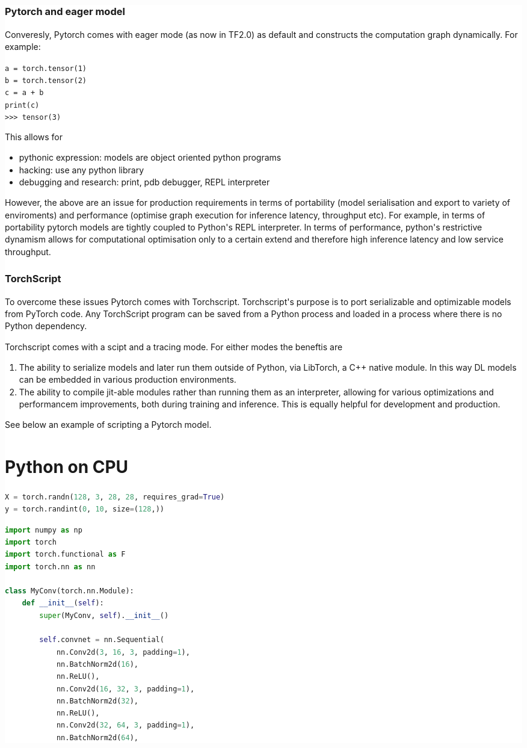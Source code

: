 
### Pytorch and eager model
Converesly, Pytorch comes with eager mode (as now in TF2.0) as default and constructs the computation graph dynamically. For example:

```
a = torch.tensor(1)
b = torch.tensor(2)
c = a + b
print(c)
>>> tensor(3)
```

This allows for 
- pythonic expression: models are object oriented python programs
- hacking: use any python library
- debugging and research: print, pdb debugger, REPL interpreter

However, the above are an issue for production requirements in terms of portability (model serialisation and export to variety of enviroments) and performance (optimise graph execution for inference latency, throughput etc). For example, in terms of portability pytorch models are tightly coupled to Python's REPL interpreter. In terms of performance, python's restrictive dynamism allows for computational optimisation only to a certain extend and therefore high inference latency and low service throughput.

### TorchScript

To overcome these issues Pytorch comes with Torchscript. Torchscript's purpose is to port serializable and optimizable models from PyTorch code. Any TorchScript program can be saved from a Python process and loaded in a process where there is no Python dependency. 

Torchscript comes with a scipt and a tracing mode. For either modes the beneftis are 
1. The ability to serialize models and later run them outside of Python, via LibTorch, a C++ native module. In this way DL models  can be embedded in various production environments.
2. The ability to compile jit-able modules rather than running them as an interpreter, allowing for various optimizations and performancem improvements, both during training and inference. This is equally helpful for development and production.

See below an example of scripting a Pytorch model.

# Python on CPU

```python
X = torch.randn(128, 3, 28, 28, requires_grad=True)
y = torch.randint(0, 10, size=(128,))
```

```python
import numpy as np
import torch
import torch.functional as F
import torch.nn as nn

class MyConv(torch.nn.Module):
    def __init__(self):
        super(MyConv, self).__init__()
        
        self.convnet = nn.Sequential(
            nn.Conv2d(3, 16, 3, padding=1),
            nn.BatchNorm2d(16),
            nn.ReLU(),
            nn.Conv2d(16, 32, 3, padding=1),
            nn.BatchNorm2d(32),
            nn.ReLU(),
            nn.Conv2d(32, 64, 3, padding=1),
            nn.BatchNorm2d(64),
```